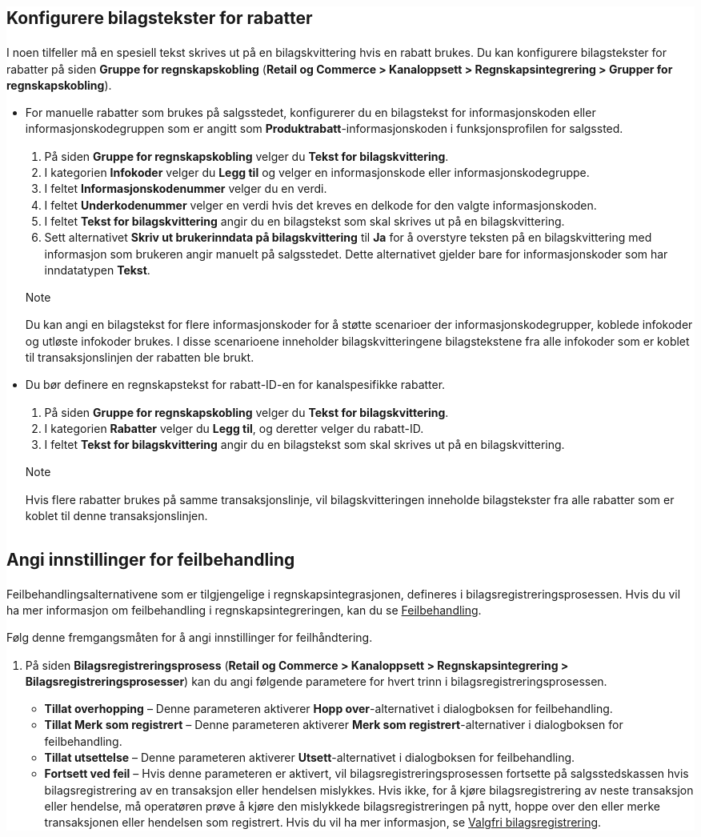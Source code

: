 ## <a name="set-up-fiscal-texts-for-discounts"></a>Konfigurere bilagstekster for rabatter

I noen tilfeller må en spesiell tekst skrives ut på en bilagskvittering hvis en rabatt brukes. Du kan konfigurere bilagstekster for rabatter på siden **Gruppe for regnskapskobling** (**Retail og Commerce \> Kanaloppsett \> Regnskapsintegrering \> Grupper for regnskapskobling**).

- For manuelle rabatter som brukes på salgsstedet, konfigurerer du en bilagstekst for informasjonskoden eller informasjonskodegruppen som er angitt som **Produktrabatt**-informasjonskoden i funksjonsprofilen for salgssted.

    1. På siden **Gruppe for regnskapskobling** velger du **Tekst for bilagskvittering**.
    1. I kategorien **Infokoder** velger du **Legg til** og velger en informasjonskode eller informasjonskodegruppe.
    1. I feltet **Informasjonskodenummer** velger du en verdi.
    1. I feltet **Underkodenummer** velger en verdi hvis det kreves en delkode for den valgte informasjonskoden.
    1. I feltet **Tekst for bilagskvittering** angir du en bilagstekst som skal skrives ut på en bilagskvittering.
    1. Sett alternativet **Skriv ut brukerinndata på bilagskvittering** til **Ja** for å overstyre teksten på en bilagskvittering med informasjon som brukeren angir manuelt på salgsstedet. Dette alternativet gjelder bare for informasjonskoder som har inndatatypen **Tekst**.

    > [!NOTE]
    > Du kan angi en bilagstekst for flere informasjonskoder for å støtte scenarioer der informasjonskodegrupper, koblede infokoder og utløste infokoder brukes. I disse scenarioene inneholder bilagskvitteringene bilagstekstene fra alle infokoder som er koblet til transaksjonslinjen der rabatten ble brukt.

- Du bør definere en regnskapstekst for rabatt-ID-en for kanalspesifikke rabatter.

    1. På siden **Gruppe for regnskapskobling** velger du **Tekst for bilagskvittering**.
    1. I kategorien **Rabatter** velger du **Legg til**, og deretter velger du rabatt-ID.
    1. I feltet **Tekst for bilagskvittering** angir du en bilagstekst som skal skrives ut på en bilagskvittering.

    > [!NOTE]
    > Hvis flere rabatter brukes på samme transaksjonslinje, vil bilagskvitteringen inneholde bilagstekster fra alle rabatter som er koblet til denne transaksjonslinjen.

## <a name="set-error-handling-settings"></a>Angi innstillinger for feilbehandling

Feilbehandlingsalternativene som er tilgjengelige i regnskapsintegrasjonen, defineres i bilagsregistreringsprosessen. Hvis du vil ha mer informasjon om feilbehandling i regnskapsintegreringen, kan du se [Feilbehandling](fiscal-integration-for-retail-channel.md#error-handling).

Følg denne fremgangsmåten for å angi innstillinger for feilhåndtering.

1. På siden **Bilagsregistreringsprosess** (**Retail og Commerce \> Kanaloppsett \> Regnskapsintegrering \> Bilagsregistreringsprosesser**) kan du angi følgende parametere for hvert trinn i bilagsregistreringsprosessen.

    - **Tillat overhopping** – Denne parameteren aktiverer **Hopp over**-alternativet i dialogboksen for feilbehandling.
    - **Tillat Merk som registrert** – Denne parameteren aktiverer **Merk som registrert**-alternativer i dialogboksen for feilbehandling.
    - **Tillat utsettelse** – Denne parameteren aktiverer **Utsett**-alternativet i dialogboksen for feilbehandling.
    - **Fortsett ved feil** – Hvis denne parameteren er aktivert, vil bilagsregistreringsprosessen fortsette på salgsstedskassen hvis bilagsregistrering av en transaksjon eller hendelsen mislykkes. Hvis ikke, for å kjøre bilagsregistrering av neste transaksjon eller hendelse, må operatøren prøve å kjøre den mislykkede bilagsregistreringen på nytt, hoppe over den eller merke transaksjonen eller hendelsen som registrert. Hvis du vil ha mer informasjon, se [Valgfri bilagsregistrering](fiscal-integration-for-retail-channel.md#optional-fiscal-registration).

